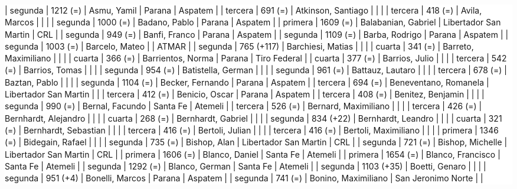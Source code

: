 |   segunda   |     1212 (=)     |        Asmu, Yamil         |        Parana         |   Aspatem    |
|   tercera   |     691 (=)      |     Atkinson, Santiago     |                       |              |
|   tercera   |     418 (=)      |       Avila, Marcos        |                       |              |
|   segunda   |     1000 (=)     |       Badano, Pablo        |        Parana         |   Aspatem    |
|   primera   |     1609 (=)     |    Balabanian, Gabriel     | Libertador San Martin |     CRL      |
|   segunda   |     949 (=)      |       Banfi, Franco        |        Parana         |   Aspatem    |
|   segunda   |     1109 (=)     |       Barba, Rodrigo       |        Parana         |   Aspatem    |
|   segunda   |     1003 (=)     |       Barcelo, Mateo       |                       |    ATMAR     |
|   segunda   |    765 (+117)    |     Barchiesi, Matias      |                       |              |
|   cuarta    |     341 (=)      |    Barreto, Maximiliano    |                       |              |
|   cuarta    |     366 (=)      |     Barrientos, Norma      |        Parana         | Tiro Federal |
|   cuarta    |     377 (=)      |       Barrios, Julio       |                       |              |
|   tercera   |     542 (=)      |       Barrios, Tomas       |                       |              |
|   segunda   |     954 (=)      |     Batistella, German     |                       |              |
|   segunda   |     961 (=)      |      Battauz, Lautaro      |                       |              |
|   tercera   |     678 (=)      |       Baztan, Pablo        |                       |              |
|   segunda   |     1104 (=)     |      Becker, Fernando      |        Parana         |   Aspatem    |
|   tercera   |     694 (=)      |   Beneventano, Romanela    | Libertador San Martin |              |
|   tercera   |     412 (=)      |       Benicio, Oscar       |        Parana         |   Aspatem    |
|   tercera   |     408 (=)      |     Benitez, Benjamin      |                       |              |
|   segunda   |     990 (=)      |      Bernal, Facundo       |       Santa Fe        |   Atemeli    |
|   tercera   |     526 (=)      |    Bernard, Maximiliano    |                       |              |
|   tercera   |     426 (=)      |    Bernhardt, Alejandro    |                       |              |
|   cuarta    |     268 (=)      |     Bernhardt, Gabriel     |                       |              |
|   segunda   |    834 (+22)     |     Bernhardt, Leandro     |                       |              |
|   cuarta    |     321 (=)      |    Bernhardt, Sebastian    |                       |              |
|   tercera   |     416 (=)      |      Bertoli, Julian       |                       |              |
|   tercera   |     416 (=)      |    Bertoli, Maximiliano    |                       |              |
|   primera   |     1346 (=)     |      Bidegain, Rafael      |                       |              |
|   segunda   |     735 (=)      |        Bishop, Alan        | Libertador San Martin |     CRL      |
|   segunda   |     721 (=)      |      Bishop, Michelle      | Libertador San Martin |     CRL      |
|   primera   |     1606 (=)     |       Blanco, Daniel       |       Santa Fe        |   Atemeli    |
|   primera   |     1654 (=)     |     Blanco, Francisco      |       Santa Fe        |   Atemeli    |
|   segunda   |     1292 (=)     |       Blanco, German       |       Santa Fe        |   Atemeli    |
|   segunda   |    1103 (+35)    |       Boetti, Genaro       |                       |              |
|   segunda   |     951 (+4)     |      Bonelli, Marcos       |        Parana         |   Aspatem    |
|   segunda   |     741 (=)      |    Bonino, Maximiliano     |  San Jeronimo Norte   |              |